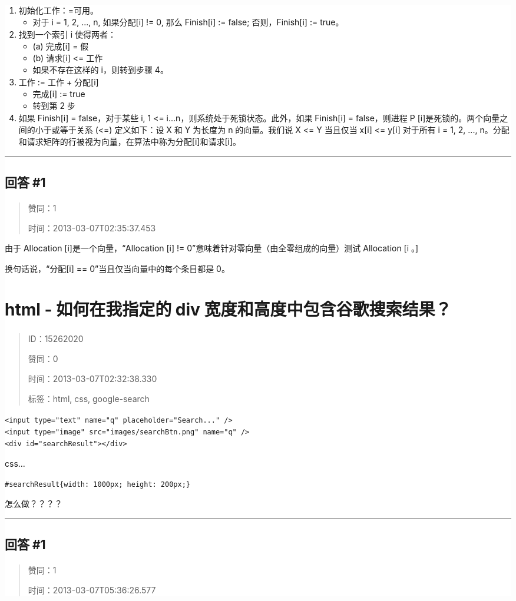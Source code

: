 1.  初始化工作：=可用。
    *   对于 i = 1, 2, ..., n, 如果分配[i] != 0, 那么 Finish[i] := false; 否则，Finish[i] := true。
2.  找到一个索引 i 使得两者：
    *   (a) 完成[i] = 假
    *   (b) 请求[i] <= 工作
    *   如果不存在这样的 i，则转到步骤 4。
3.  工作 := 工作 + 分配[i]
    *   完成[i] := true
    *   转到第 2 步
4.  如果 Finish[i] = false，对于某些 i, 1 <= i...n，则系统处于死锁状态。此外，如果 Finish[i] = false，则进程 P [i]是死锁的。两个向量之间的小于或等于关系 (<=) 定义如下：设 X 和 Y 为长度为 n 的向量。我们说 X <= Y 当且仅当 x[i] <= y[i] 对于所有 i = 1, 2, ..., n。分配和请求矩阵的行被视为向量，在算法中称为分配[i]和请求[i]。

* * *

## 回答 #1

> 赞同：1
> 
> 时间：2013-03-07T02:35:37.453

由于 Allocation [i]是一个向量，“Allocation [i] != 0”意味着针对零向量（由全零组成的向量）测试 Allocation [i 。]

换句话说，“分配[i] == 0”当且仅当向量中的每个条目都是 0。

# html - 如何在我指定的 div 宽度和高度中包含谷歌搜索结果？

> ID：15262020
> 
> 赞同：0
> 
> 时间：2013-03-07T02:32:38.330
> 
> 标签：html, css, google-search

```
<input type="text" name="q" placeholder="Search..." />
<input type="image" src="images/searchBtn.png" name="q" />
<div id="searchResult"></div> 
```

css...

```
#searchResult{width: 1000px; height: 200px;} 
```

怎么做？？？？

* * *

## 回答 #1

> 赞同：1
> 
> 时间：2013-03-07T05:36:26.577
